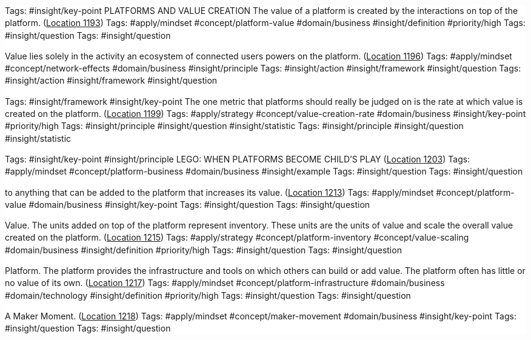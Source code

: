 Tags: #insight/key-point
PLATFORMS AND VALUE CREATION The value of a platform is created by the interactions on top of the platform. ([Location 1193](https://readwise.io/to_kindle?action=open&asin=B015FAOKJ6&location=1193))
Tags: #apply/mindset #concept/platform-value #domain/business #insight/definition #priority/high
Tags: #insight/question
Tags: #insight/question
  
Value lies solely in the activity an ecosystem of connected users powers on the platform. ([Location 1196](https://readwise.io/to_kindle?action=open&asin=B015FAOKJ6&location=1196))
Tags: #apply/mindset #concept/network-effects #domain/business #insight/principle
Tags: #insight/action #insight/framework #insight/question
Tags: #insight/action #insight/framework #insight/question
  
Tags: #insight/framework #insight/key-point
The one metric that platforms should really be judged on is the rate at which value is created on the platform. ([Location 1199](https://readwise.io/to_kindle?action=open&asin=B015FAOKJ6&location=1199))
Tags: #apply/strategy #concept/value-creation-rate #domain/business #insight/key-point #priority/high
Tags: #insight/principle #insight/question #insight/statistic
Tags: #insight/principle #insight/question #insight/statistic
  
Tags: #insight/key-point #insight/principle
LEGO: WHEN PLATFORMS BECOME CHILD’S PLAY ([Location 1203](https://readwise.io/to_kindle?action=open&asin=B015FAOKJ6&location=1203))
Tags: #apply/mindset #concept/platform-business #domain/business #insight/example
Tags: #insight/question
Tags: #insight/question
  
to anything that can be added to the platform that increases its value. ([Location 1213](https://readwise.io/to_kindle?action=open&asin=B015FAOKJ6&location=1213))
Tags: #apply/mindset #concept/platform-value #domain/business #insight/key-point
Tags: #insight/question
Tags: #insight/question
  
Value. The units added on top of the platform represent inventory. These units are the units of value and scale the overall value created on the platform. ([Location 1215](https://readwise.io/to_kindle?action=open&asin=B015FAOKJ6&location=1215))
Tags: #apply/strategy #concept/platform-inventory #concept/value-scaling #domain/business #insight/definition #priority/high
Tags: #insight/question
Tags: #insight/question
  
Platform. The platform provides the infrastructure and tools on which others can build or add value. The platform often has little or no value of its own. ([Location 1217](https://readwise.io/to_kindle?action=open&asin=B015FAOKJ6&location=1217))
Tags: #apply/mindset #concept/platform-infrastructure #domain/business #domain/technology #insight/definition #priority/high
Tags: #insight/question
Tags: #insight/question
  
A Maker Moment. ([Location 1218](https://readwise.io/to_kindle?action=open&asin=B015FAOKJ6&location=1218))
Tags: #apply/mindset #concept/maker-movement #domain/business #insight/key-point
Tags: #insight/question
Tags: #insight/question
  